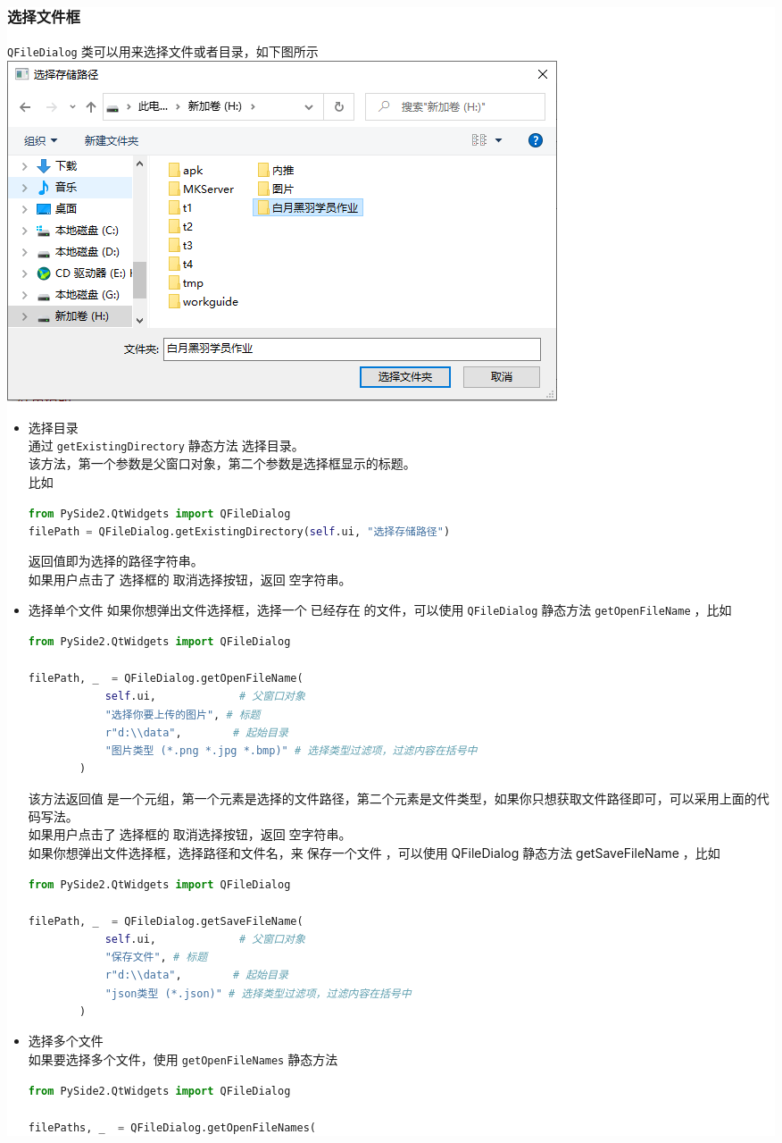 ### 选择文件框

`QFileDialog` 类可以用来选择文件或者目录，如下图所示
![](./imgs/tut_20200415162258_31.png)

- 选择目录  
  通过 `getExistingDirectory` 静态方法 选择目录。  
  该方法，第一个参数是父窗口对象，第二个参数是选择框显示的标题。  
  比如
  ```python
  from PySide2.QtWidgets import QFileDialog
  filePath = QFileDialog.getExistingDirectory(self.ui, "选择存储路径")
  ```
  返回值即为选择的路径字符串。  
  如果用户点击了 选择框的 取消选择按钮，返回 空字符串。

- 选择单个文件 如果你想弹出文件选择框，选择一个 已经存在 的文件，可以使用 `QFileDialog` 静态方法 `getOpenFileName` ，比如
  ```python
  from PySide2.QtWidgets import QFileDialog
  
  filePath, _  = QFileDialog.getOpenFileName(
              self.ui,             # 父窗口对象
              "选择你要上传的图片", # 标题
              r"d:\\data",        # 起始目录
              "图片类型 (*.png *.jpg *.bmp)" # 选择类型过滤项，过滤内容在括号中
          )
  ```
  该方法返回值 是一个元组，第一个元素是选择的文件路径，第二个元素是文件类型，如果你只想获取文件路径即可，可以采用上面的代码写法。  
  如果用户点击了 选择框的 取消选择按钮，返回 空字符串。  
  如果你想弹出文件选择框，选择路径和文件名，来 保存一个文件 ，可以使用 QFileDialog 静态方法 getSaveFileName ，比如
  ```python
  from PySide2.QtWidgets import QFileDialog
  
  filePath, _  = QFileDialog.getSaveFileName(
              self.ui,             # 父窗口对象
              "保存文件", # 标题
              r"d:\\data",        # 起始目录
              "json类型 (*.json)" # 选择类型过滤项，过滤内容在括号中
          )
  ```
- 选择多个文件  
  如果要选择多个文件，使用 `getOpenFileNames` 静态方法
  ```python
  from PySide2.QtWidgets import QFileDialog
  
  filePaths, _  = QFileDialog.getOpenFileNames(
  ```